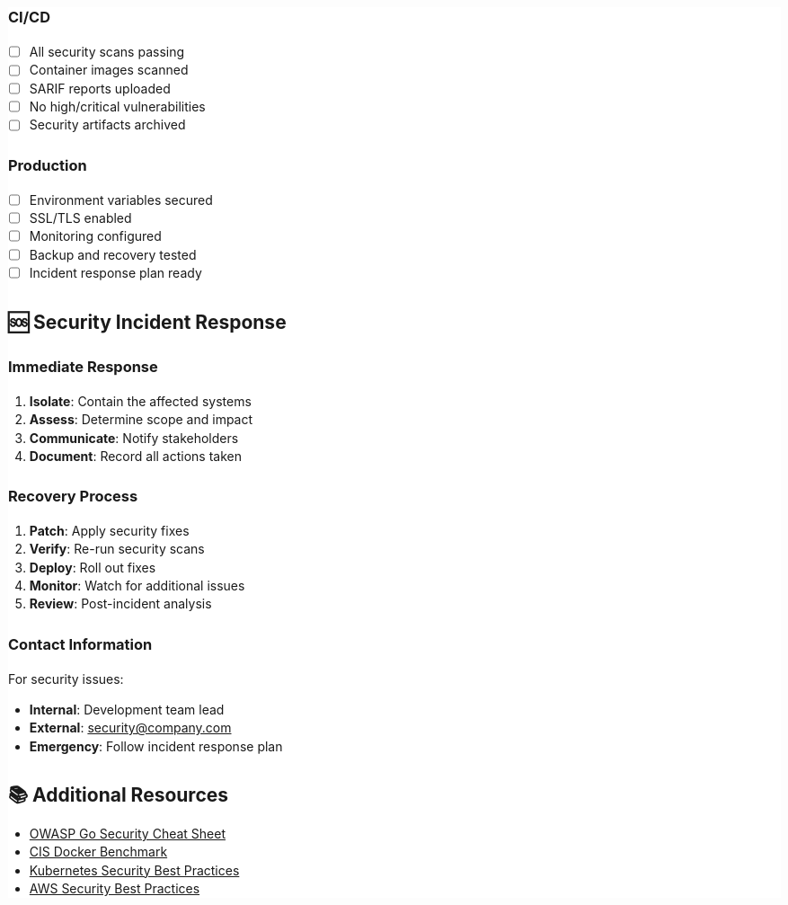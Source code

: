### CI/CD
- [ ] All security scans passing
- [ ] Container images scanned
- [ ] SARIF reports uploaded
- [ ] No high/critical vulnerabilities
- [ ] Security artifacts archived

### Production
- [ ] Environment variables secured
- [ ] SSL/TLS enabled
- [ ] Monitoring configured
- [ ] Backup and recovery tested
- [ ] Incident response plan ready

## 🆘 Security Incident Response

### Immediate Response

1. **Isolate**: Contain the affected systems
2. **Assess**: Determine scope and impact
3. **Communicate**: Notify stakeholders
4. **Document**: Record all actions taken

### Recovery Process

1. **Patch**: Apply security fixes
2. **Verify**: Re-run security scans
3. **Deploy**: Roll out fixes
4. **Monitor**: Watch for additional issues
5. **Review**: Post-incident analysis

### Contact Information

For security issues:
- **Internal**: Development team lead
- **External**: security@company.com
- **Emergency**: Follow incident response plan

## 📚 Additional Resources

- [OWASP Go Security Cheat Sheet](https://cheatsheetseries.owasp.org/cheatsheets/Go_Secure_Coding_Cheat_Sheet.html)
- [CIS Docker Benchmark](https://www.cisecurity.org/benchmark/docker)
- [Kubernetes Security Best Practices](https://kubernetes.io/docs/concepts/security/)
- [AWS Security Best Practices](https://aws.amazon.com/architecture/security-identity-compliance/)